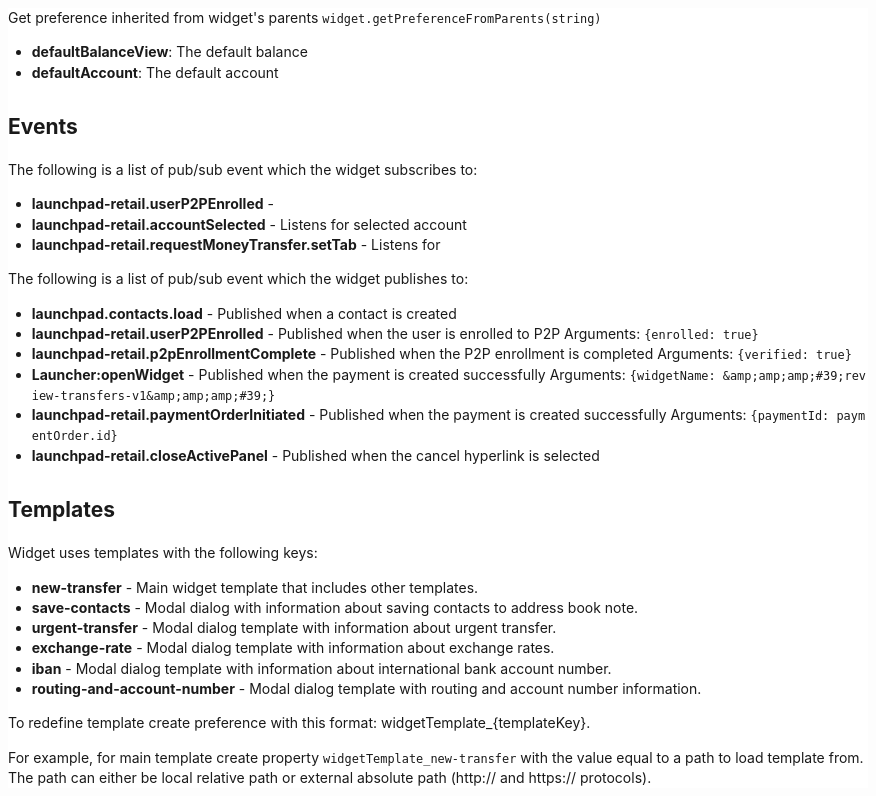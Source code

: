Get preference inherited from widget's parents `widget.getPreferenceFromParents(string)`


- **defaultBalanceView**: The default balance
- **defaultAccount**: The default account

## Events
The following is a list of pub/sub event which the widget subscribes to:


- **launchpad-retail.userP2PEnrolled** -
- **launchpad-retail.accountSelected** - Listens for selected account
- **launchpad-retail.requestMoneyTransfer.setTab** - Listens for

The following is a list of pub/sub event which the widget publishes to:


- **launchpad.contacts.load** - Published when a contact is created
- **launchpad-retail.userP2PEnrolled** - Published when the user is enrolled to P2P
Arguments: `{enrolled: true}`
- **launchpad-retail.p2pEnrollmentComplete** - Published when the P2P enrollment is completed
Arguments: `{verified: true}`
- **Launcher:openWidget** - Published when the payment is created successfully
Arguments: `{widgetName: &amp;amp;amp;#39;review-transfers-v1&amp;amp;amp;#39;}`
- **launchpad-retail.paymentOrderInitiated** - Published when the payment is created successfully
Arguments: `{paymentId: paymentOrder.id}`
- **launchpad-retail.closeActivePanel** - Published when the cancel hyperlink is selected

## Templates
Widget uses templates with the following keys:


- **new-transfer** - Main widget template that includes other templates.
- **save-contacts** - Modal dialog with information about saving contacts to address book note.
- **urgent-transfer** - Modal dialog template with information about urgent transfer.
- **exchange-rate** - Modal dialog template with information about exchange rates.
- **iban** - Modal dialog template with information about international bank account number.
- **routing-and-account-number** - Modal dialog template with routing and account number information.

To redefine template create preference with this format: widgetTemplate_{templateKey}.

For example, for main template create property `widgetTemplate_new-transfer` with the value equal to a path to load template from. The path can either be local relative path or external absolute path (http:// and https:// protocols).


